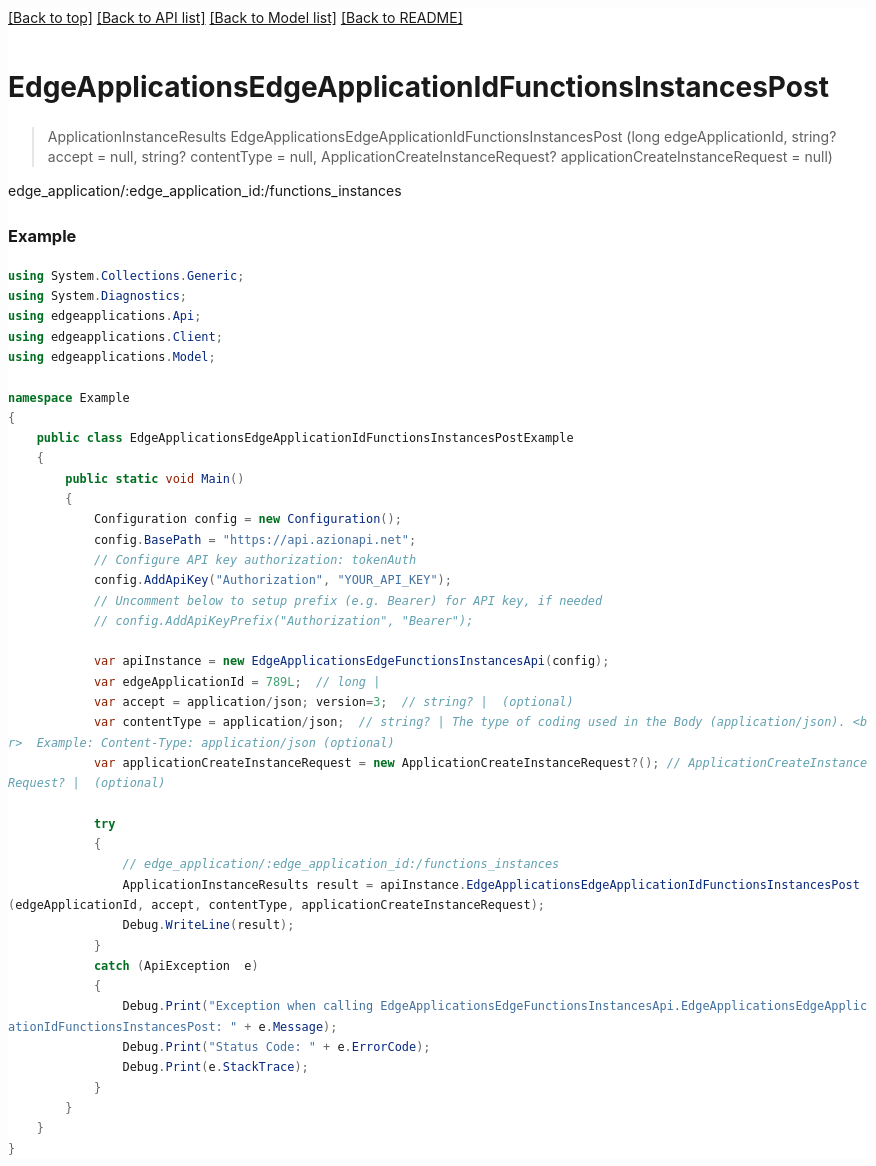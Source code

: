 [[Back to top]](#) [[Back to API list]](../README.md#documentation-for-api-endpoints) [[Back to Model list]](../README.md#documentation-for-models) [[Back to README]](../README.md)

<a id="edgeapplicationsedgeapplicationidfunctionsinstancespost"></a>
# **EdgeApplicationsEdgeApplicationIdFunctionsInstancesPost**
> ApplicationInstanceResults EdgeApplicationsEdgeApplicationIdFunctionsInstancesPost (long edgeApplicationId, string? accept = null, string? contentType = null, ApplicationCreateInstanceRequest? applicationCreateInstanceRequest = null)

edge_application/:edge_application_id:/functions_instances

### Example
```csharp
using System.Collections.Generic;
using System.Diagnostics;
using edgeapplications.Api;
using edgeapplications.Client;
using edgeapplications.Model;

namespace Example
{
    public class EdgeApplicationsEdgeApplicationIdFunctionsInstancesPostExample
    {
        public static void Main()
        {
            Configuration config = new Configuration();
            config.BasePath = "https://api.azionapi.net";
            // Configure API key authorization: tokenAuth
            config.AddApiKey("Authorization", "YOUR_API_KEY");
            // Uncomment below to setup prefix (e.g. Bearer) for API key, if needed
            // config.AddApiKeyPrefix("Authorization", "Bearer");

            var apiInstance = new EdgeApplicationsEdgeFunctionsInstancesApi(config);
            var edgeApplicationId = 789L;  // long | 
            var accept = application/json; version=3;  // string? |  (optional) 
            var contentType = application/json;  // string? | The type of coding used in the Body (application/json). <br>  Example: Content-Type: application/json (optional) 
            var applicationCreateInstanceRequest = new ApplicationCreateInstanceRequest?(); // ApplicationCreateInstanceRequest? |  (optional) 

            try
            {
                // edge_application/:edge_application_id:/functions_instances
                ApplicationInstanceResults result = apiInstance.EdgeApplicationsEdgeApplicationIdFunctionsInstancesPost(edgeApplicationId, accept, contentType, applicationCreateInstanceRequest);
                Debug.WriteLine(result);
            }
            catch (ApiException  e)
            {
                Debug.Print("Exception when calling EdgeApplicationsEdgeFunctionsInstancesApi.EdgeApplicationsEdgeApplicationIdFunctionsInstancesPost: " + e.Message);
                Debug.Print("Status Code: " + e.ErrorCode);
                Debug.Print(e.StackTrace);
            }
        }
    }
}
```
